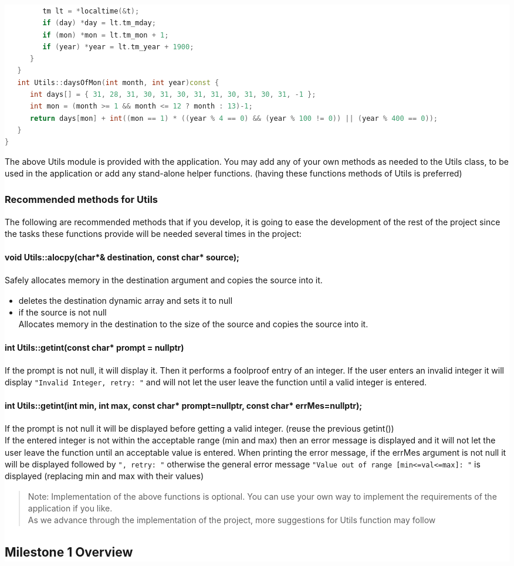 ```C++
         tm lt = *localtime(&t);
         if (day) *day = lt.tm_mday;
         if (mon) *mon = lt.tm_mon + 1;
         if (year) *year = lt.tm_year + 1900;
      }
   }
   int Utils::daysOfMon(int month, int year)const {
      int days[] = { 31, 28, 31, 30, 31, 30, 31, 31, 30, 31, 30, 31, -1 };
      int mon = (month >= 1 && month <= 12 ? month : 13)-1;
      return days[mon] + int((mon == 1) * ((year % 4 == 0) && (year % 100 != 0)) || (year % 400 == 0));
   }
}
```
The above Utils module is provided with the application. 
You may add any of your own methods as needed to the Utils class, to be used in the application or add any stand-alone helper functions. (having these functions methods of Utils is preferred)

### Recommended methods for Utils
The following are recommended methods that if you develop, it is going to ease the development of the rest of the project since the tasks these functions provide will be needed several times in the project:

#### void Utils::alocpy(char*& destination, const char* source);
Safely allocates memory in the destination argument and copies the source into it.
- deletes the destination dynamic array and sets it to null
- if the source is not null<br />Allocates memory in the destination to the size of the source and copies the source into it.

#### int Utils::getint(const char* prompt = nullptr)
If the prompt is not null, it will display it. Then it performs a foolproof entry of an integer. If the user enters an invalid integer it will display `"Invalid Integer, retry: "` and will not let the user leave the function until a valid integer is entered.

#### int Utils::getint(int min, int max, const char* prompt=nullptr, const char* errMes=nullptr);
If the prompt is not null it will be displayed before getting a valid integer. (reuse the previous getint()) <br />
If the entered integer is not within the acceptable range (min and max) then an error message is displayed and it will not let the user leave the function until an acceptable value is entered.
When printing the error message, if the errMes argument is not null it will be displayed followed by `", retry: "` otherwise the general error message `"Value out of range [min<=val<=max]: "` is displayed (replacing min and max with their values)


> Note: Implementation of the above functions is optional. You can use your own way to implement the requirements of the application if you like.<br />As we advance through the implementation of the project, more suggestions for Utils function may follow 


## Milestone 1 Overview

